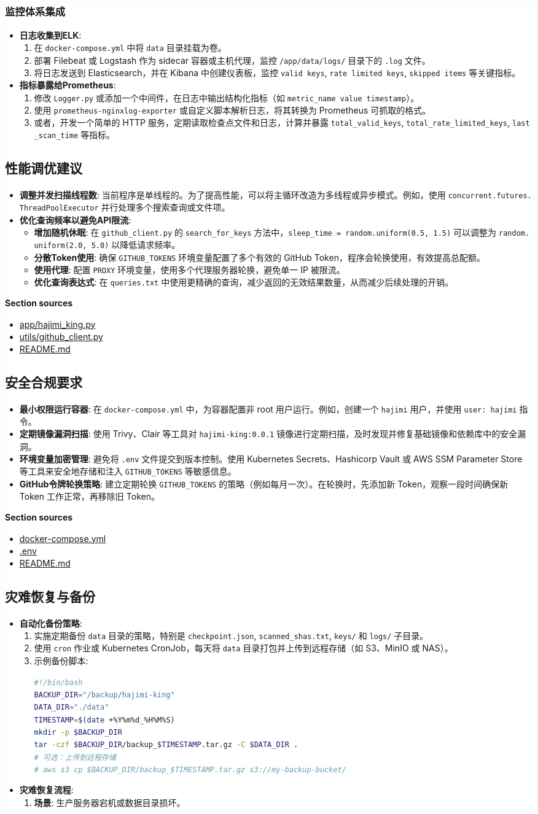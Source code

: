 ### 监控体系集成
- **日志收集到ELK**:
  1. 在 `docker-compose.yml` 中将 `data` 目录挂载为卷。
  2. 部署 Filebeat 或 Logstash 作为 sidecar 容器或主机代理，监控 `/app/data/logs/` 目录下的 `.log` 文件。
  3. 将日志发送到 Elasticsearch，并在 Kibana 中创建仪表板，监控 `valid keys`, `rate limited keys`, `skipped items` 等关键指标。
- **指标暴露给Prometheus**:
  1. 修改 `Logger.py` 或添加一个中间件，在日志中输出结构化指标（如 `metric_name value timestamp`）。
  2. 使用 `prometheus-nginxlog-exporter` 或自定义脚本解析日志，将其转换为 Prometheus 可抓取的格式。
  3. 或者，开发一个简单的 HTTP 服务，定期读取检查点文件和日志，计算并暴露 `total_valid_keys`, `total_rate_limited_keys`, `last_scan_time` 等指标。

## 性能调优建议
- **调整并发扫描线程数**: 当前程序是单线程的。为了提高性能，可以将主循环改造为多线程或异步模式。例如，使用 `concurrent.futures.ThreadPoolExecutor` 并行处理多个搜索查询或文件项。
- **优化查询频率以避免API限流**:
  - **增加随机休眠**: 在 `github_client.py` 的 `search_for_keys` 方法中，`sleep_time = random.uniform(0.5, 1.5)` 可以调整为 `random.uniform(2.0, 5.0)` 以降低请求频率。
  - **分散Token使用**: 确保 `GITHUB_TOKENS` 环境变量配置了多个有效的 GitHub Token，程序会轮换使用，有效提高总配额。
  - **使用代理**: 配置 `PROXY` 环境变量，使用多个代理服务器轮换，避免单一 IP 被限流。
  - **优化查询表达式**: 在 `queries.txt` 中使用更精确的查询，减少返回的无效结果数量，从而减少后续处理的开销。

**Section sources**
- [app/hajimi_king.py](file://app/hajimi_king.py#L1-L524)
- [utils/github_client.py](file://utils/github_client.py#L1-L218)
- [README.md](file://README.md#L1-L343)

## 安全合规要求
- **最小权限运行容器**: 在 `docker-compose.yml` 中，为容器配置非 root 用户运行。例如，创建一个 `hajimi` 用户，并使用 `user: hajimi` 指令。
- **定期镜像漏洞扫描**: 使用 Trivy、Clair 等工具对 `hajimi-king:0.0.1` 镜像进行定期扫描，及时发现并修复基础镜像和依赖库中的安全漏洞。
- **环境变量加密管理**: 避免将 `.env` 文件提交到版本控制。使用 Kubernetes Secrets、Hashicorp Vault 或 AWS SSM Parameter Store 等工具来安全地存储和注入 `GITHUB_TOKENS` 等敏感信息。
- **GitHub令牌轮换策略**: 建立定期轮换 `GITHUB_TOKENS` 的策略（例如每月一次）。在轮换时，先添加新 Token，观察一段时间确保新 Token 工作正常，再移除旧 Token。

**Section sources**
- [docker-compose.yml](file://docker-compose.yml#L1-L15)
- [.env](file://.env#L1-L20)
- [README.md](file://README.md#L1-L343)

## 灾难恢复与备份
- **自动化备份策略**:
  1. 实施定期备份 `data` 目录的策略，特别是 `checkpoint.json`, `scanned_shas.txt`, `keys/` 和 `logs/` 子目录。
  2. 使用 `cron` 作业或 Kubernetes CronJob，每天将 `data` 目录打包并上传到远程存储（如 S3、MinIO 或 NAS）。
  3. 示例备份脚本:
     ```bash
     #!/bin/bash
     BACKUP_DIR="/backup/hajimi-king"
     DATA_DIR="./data"
     TIMESTAMP=$(date +%Y%m%d_%H%M%S)
     mkdir -p $BACKUP_DIR
     tar -czf $BACKUP_DIR/backup_$TIMESTAMP.tar.gz -C $DATA_DIR .
     # 可选：上传到远程存储
     # aws s3 cp $BACKUP_DIR/backup_$TIMESTAMP.tar.gz s3://my-backup-bucket/
     ```
- **灾难恢复流程**:
  1. **场景**: 生产服务器宕机或数据目录损坏。
